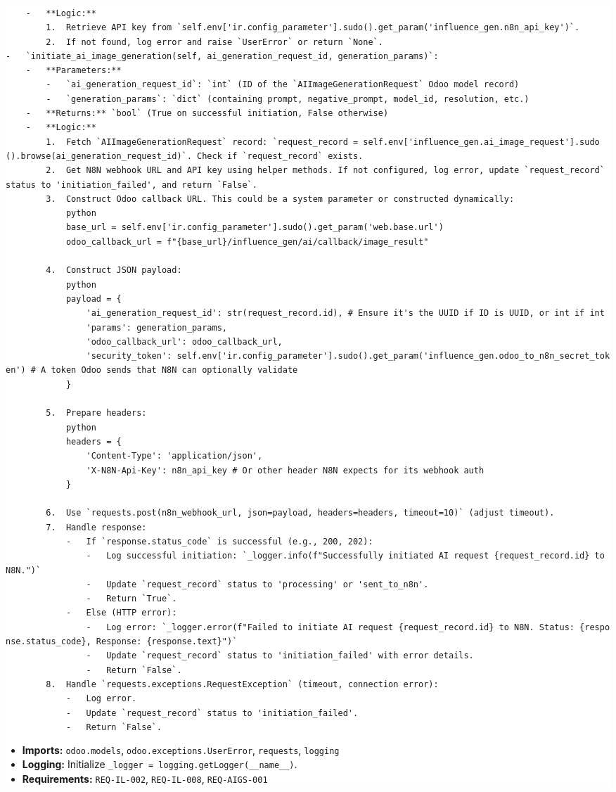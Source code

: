         -   **Logic:**
            1.  Retrieve API key from `self.env['ir.config_parameter'].sudo().get_param('influence_gen.n8n_api_key')`.
            2.  If not found, log error and raise `UserError` or return `None`.
    -   `initiate_ai_image_generation(self, ai_generation_request_id, generation_params)`:
        -   **Parameters:**
            -   `ai_generation_request_id`: `int` (ID of the `AIImageGenerationRequest` Odoo model record)
            -   `generation_params`: `dict` (containing prompt, negative_prompt, model_id, resolution, etc.)
        -   **Returns:** `bool` (True on successful initiation, False otherwise)
        -   **Logic:**
            1.  Fetch `AIImageGenerationRequest` record: `request_record = self.env['influence_gen.ai_image_request'].sudo().browse(ai_generation_request_id)`. Check if `request_record` exists.
            2.  Get N8N webhook URL and API key using helper methods. If not configured, log error, update `request_record` status to 'initiation_failed', and return `False`.
            3.  Construct Odoo callback URL. This could be a system parameter or constructed dynamically:
                python
                base_url = self.env['ir.config_parameter'].sudo().get_param('web.base.url')
                odoo_callback_url = f"{base_url}/influence_gen/ai/callback/image_result"
                
            4.  Construct JSON payload:
                python
                payload = {
                    'ai_generation_request_id': str(request_record.id), # Ensure it's the UUID if ID is UUID, or int if int
                    'params': generation_params,
                    'odoo_callback_url': odoo_callback_url,
                    'security_token': self.env['ir.config_parameter'].sudo().get_param('influence_gen.odoo_to_n8n_secret_token') # A token Odoo sends that N8N can optionally validate
                }
                
            5.  Prepare headers:
                python
                headers = {
                    'Content-Type': 'application/json',
                    'X-N8N-Api-Key': n8n_api_key # Or other header N8N expects for its webhook auth
                }
                
            6.  Use `requests.post(n8n_webhook_url, json=payload, headers=headers, timeout=10)` (adjust timeout).
            7.  Handle response:
                -   If `response.status_code` is successful (e.g., 200, 202):
                    -   Log successful initiation: `_logger.info(f"Successfully initiated AI request {request_record.id} to N8N.")`
                    -   Update `request_record` status to 'processing' or 'sent_to_n8n'.
                    -   Return `True`.
                -   Else (HTTP error):
                    -   Log error: `_logger.error(f"Failed to initiate AI request {request_record.id} to N8N. Status: {response.status_code}, Response: {response.text}")`
                    -   Update `request_record` status to 'initiation_failed' with error details.
                    -   Return `False`.
            8.  Handle `requests.exceptions.RequestException` (timeout, connection error):
                -   Log error.
                -   Update `request_record` status to 'initiation_failed'.
                -   Return `False`.
-   **Imports:** `odoo.models`, `odoo.exceptions.UserError`, `requests`, `logging`
-   **Logging:** Initialize `_logger = logging.getLogger(__name__)`.
-   **Requirements:** `REQ-IL-002`, `REQ-IL-008`, `REQ-AIGS-001`
